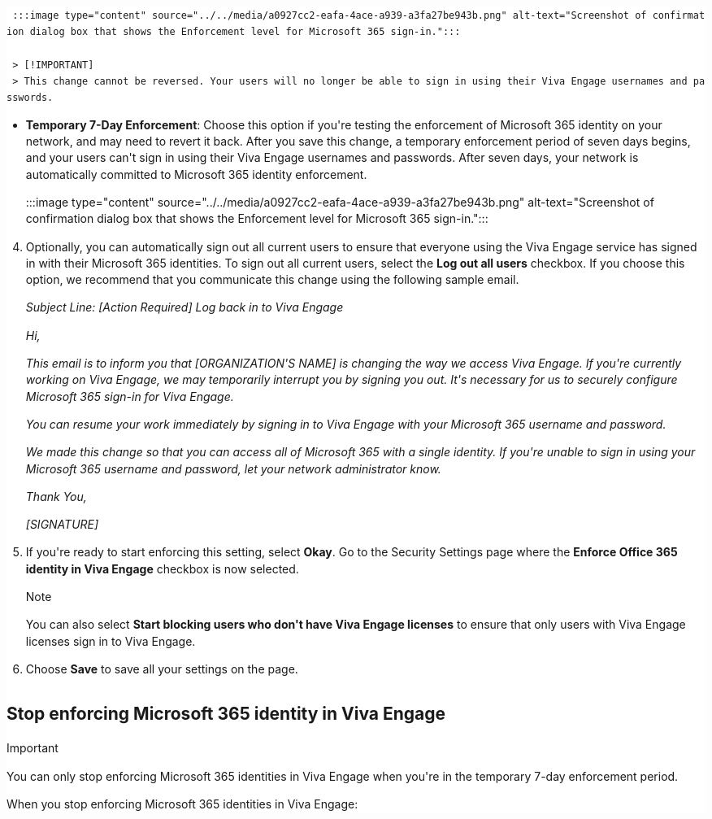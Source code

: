      :::image type="content" source="../../media/a0927cc2-eafa-4ace-a939-a3fa27be943b.png" alt-text="Screenshot of confirmation dialog box that shows the Enforcement level for Microsoft 365 sign-in.":::

     > [!IMPORTANT] 
     > This change cannot be reversed. Your users will no longer be able to sign in using their Viva Engage usernames and passwords.
  
   - **Temporary 7-Day Enforcement**: Choose this option if you're testing the enforcement of Microsoft 365 identity on your network, and may need to revert it back. After you save this change, a temporary enforcement period of seven days begins, and your users can't sign in using their Viva Engage usernames and passwords. After seven days, your network is automatically committed to Microsoft 365 identity enforcement.

     :::image type="content" source="../../media/a0927cc2-eafa-4ace-a939-a3fa27be943b.png" alt-text="Screenshot of confirmation dialog box that shows the Enforcement level for Microsoft 365 sign-in.":::
  
4. Optionally, you can automatically sign out all current users to ensure that everyone using the Viva Engage service has signed in with their Microsoft 365 identities. To sign out all current users, select the **Log out all users** checkbox. If you choose this option, we recommend that you communicate this change using the following sample email.

   *Subject Line: [Action Required] Log back in to Viva Engage*

   *Hi,*

   *This email is to inform you that [ORGANIZATION'S NAME] is changing the way we access Viva Engage. If you're currently working on Viva Engage, we may temporarily interrupt you by signing you out. It's necessary for us to securely configure Microsoft 365 sign-in for Viva Engage.*

   *You can resume your work immediately by signing in to Viva Engage with your Microsoft 365 username and password.*

   *We made this change so that you can access all of Microsoft 365 with a single identity. If you're unable to sign in using your Microsoft 365 username and password, let your network administrator know.*

   *Thank You,*

   *[SIGNATURE]*
    
5. If you're ready to start enforcing this setting, select **Okay**. Go to the Security Settings page where the **Enforce Office 365 identity in Viva Engage** checkbox is now selected.

   > [!NOTE]
   > You can also select **Start blocking users who don't have Viva Engage licenses** to ensure that only users with Viva Engage licenses sign in to Viva Engage.
  
6. Choose **Save** to save all your settings on the page.

## Stop enforcing Microsoft 365 identity in Viva Engage
<a name="StopEnforcing"> </a>

> [!IMPORTANT]
> You can only stop enforcing Microsoft 365 identities in Viva Engage when you're in the temporary 7-day enforcement period. 
  
When you stop enforcing Microsoft 365 identities in Viva Engage:
  